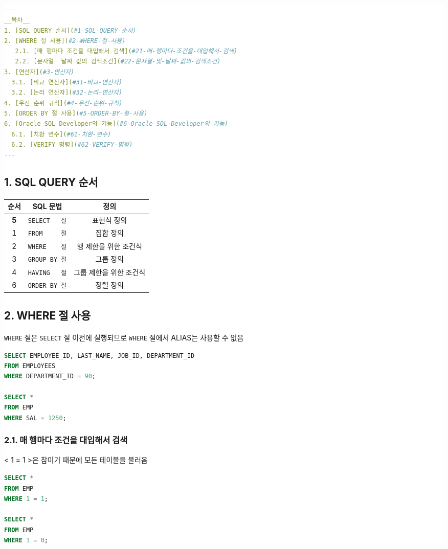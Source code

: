 ```yaml
---
__목차__  
1. [SQL QUERY 순서](#1-SQL-QUERY-순서)  
2. [WHERE 절 사용](#2-WHERE-절-사용)  
   2.1. [매 행마다 조건을 대입해서 검색](#21-매-행마다-조건을-대입해서-검색)  
   2.2. [문자열  날짜 값의 검색조건](#22-문자열-및-날짜-값의-검색조건)  
3. [연산자](#3-연산자)  
  3.1. [비교 연산자](#31-비교-연산자)  
  3.2. [논리 연산자](#32-논리-연산자)  
4. [우선 순위 규칙](#4-우선-순위-규칙)  
5. [ORDER BY 절 사용](#5-ORDER-BY-절-사용)  
6. [Oracle SQL Developer의 기능](#6-Oracle-SQL-Developer의-기능)  
  6.1. [치환 변수](#61-치환-변수)  
  6.2. [VERIFY 명령](#62-VERIFY-명령)
---
```


## 1. SQL QUERY 순서
| 순서 | SQL 문법 | 정의 |
|:---:|---|:---:|
| __5__ | `SELECT   절` | 표현식 정의 |
| 1 | `FROM     절` | 집합 정의 |
| 2 | `WHERE    절` | 행 제한을 위한 조건식 |
| 3 | `GROUP BY 절` | 그룹 정의 |
| 4 | `HAVING   절` | 그룹 제한을 위한 조건식 |
| 6 | `ORDER BY 절` | 정렬 정의 |


## 2. WHERE 절 사용
```WHERE``` 절은 ```SELECT``` 절 이전에 실행되므로 ```WHERE``` 절에서 ALIAS는 사용할 수 없음
```SQL
SELECT EMPLOYEE_ID, LAST_NAME, JOB_ID, DEPARTMENT_ID
FROM EMPLOYEES
WHERE DEPARTMENT_ID = 90;

SELECT *
FROM EMP
WHERE SAL = 1250;
```

### 2.1. 매 행마다 조건을 대입해서 검색
< 1 = 1 >은 참이기 때문에 모든 테이블을 불러옴
```SQL
SELECT *
FROM EMP
WHERE 1 = 1;

SELECT *
FROM EMP
WHERE 1 = 0;
```
